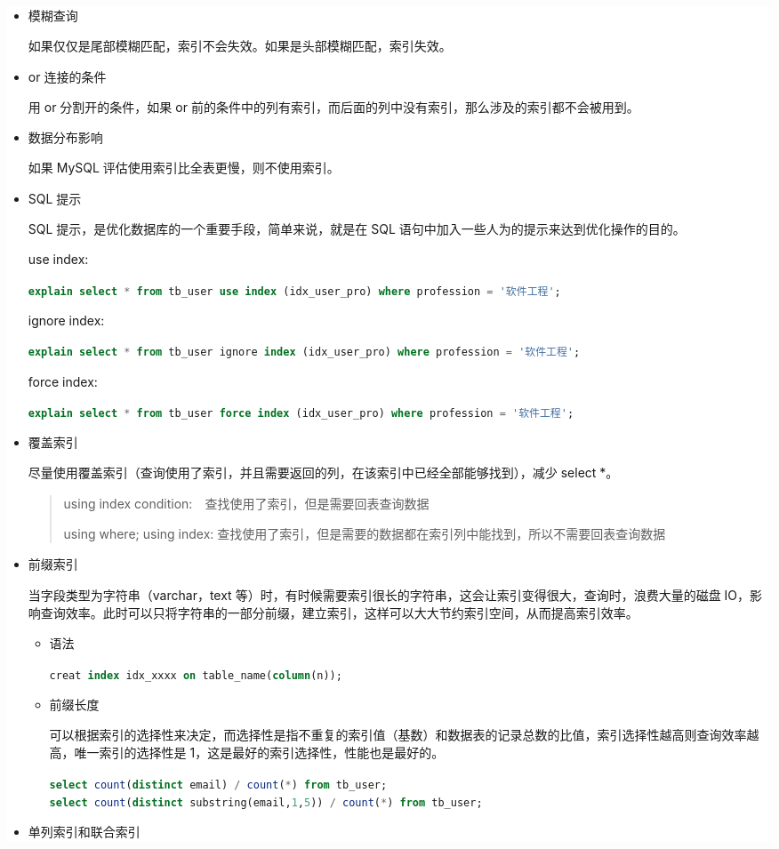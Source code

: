 - 模糊查询

  如果仅仅是尾部模糊匹配，索引不会失效。如果是头部模糊匹配，索引失效。

- or 连接的条件

  用 or 分割开的条件，如果 or 前的条件中的列有索引，而后面的列中没有索引，那么涉及的索引都不会被用到。

- 数据分布影响

  如果 MySQL 评估使用索引比全表更慢，则不使用索引。

- SQL 提示

  SQL 提示，是优化数据库的一个重要手段，简单来说，就是在 SQL 语句中加入一些人为的提示来达到优化操作的目的。

  use index:

  ```sql
  explain select * from tb_user use index (idx_user_pro) where profession = '软件工程';
  ```

  ignore index:

  ```sql
  explain select * from tb_user ignore index (idx_user_pro) where profession = '软件工程';
  ```

  force index:

  ```sql
  explain select * from tb_user force index (idx_user_pro) where profession = '软件工程';
  ```

- 覆盖索引

  尽量使用覆盖索引（查询使用了索引，并且需要返回的列，在该索引中已经全部能够找到），减少 select \*。

  > using index condition:　查找使用了索引，但是需要回表查询数据
  >
  > using where; using index: 查找使用了索引，但是需要的数据都在索引列中能找到，所以不需要回表查询数据

- 前缀索引

  当字段类型为字符串（varchar，text 等）时，有时候需要索引很长的字符串，这会让索引变得很大，查询时，浪费大量的磁盘 IO，影响查询效率。此时可以只将字符串的一部分前缀，建立索引，这样可以大大节约索引空间，从而提高索引效率。

  - 语法

    ```sql
    creat index idx_xxxx on table_name(column(n));
    ```

  - 前缀长度

    可以根据索引的选择性来决定，而选择性是指不重复的索引值（基数）和数据表的记录总数的比值，索引选择性越高则查询效率越高，唯一索引的选择性是 1，这是最好的索引选择性，性能也是最好的。

    ```sql
    select count(distinct email) / count(*) from tb_user;
    select count(distinct substring(email,1,5)) / count(*) from tb_user;
    ```

- 单列索引和联合索引

